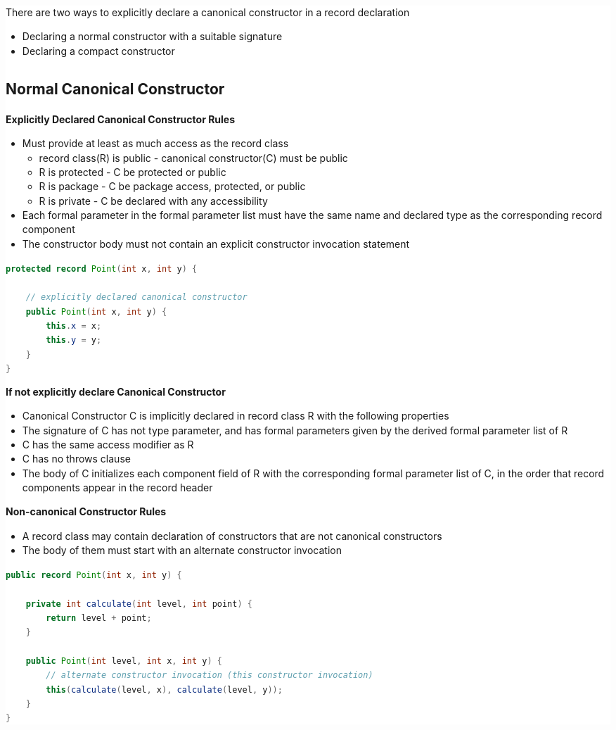 There are two ways to explicitly declare a canonical constructor in a record declaration
- Declaring a normal constructor with a suitable signature
- Declaring a compact constructor

## Normal Canonical Constructor

**Explicitly Declared Canonical Constructor Rules**
- Must provide at least as much access as the record class
  - record class(R) is public - canonical constructor(C) must be public
  - R is protected - C be protected or public
  - R is package   - C be package access, protected, or public
  - R is private   - C be declared with any accessibility
- Each formal parameter in the formal parameter list must have the same name and declared type as the corresponding record component
- The constructor body must not contain an explicit constructor invocation statement

```java
protected record Point(int x, int y) {
    
    // explicitly declared canonical constructor
    public Point(int x, int y) {
        this.x = x;
        this.y = y;
    }
}
```

**If not explicitly declare Canonical Constructor**
- Canonical Constructor C is implicitly declared in record class R with the following properties
- The signature of C has not type parameter, and has formal parameters given by the derived formal parameter list of R
- C has the same access modifier as R
- C has no throws clause
- The body of C initializes each component field of R with the corresponding formal parameter list of C, in the order that record components appear in the record header 

**Non-canonical Constructor Rules**
- A record class may contain declaration of constructors that are not canonical constructors
- The body of them must start with an alternate constructor invocation

```java
public record Point(int x, int y) {
    
    private int calculate(int level, int point) {
        return level + point;
    } 
    
    public Point(int level, int x, int y) {
        // alternate constructor invocation (this constructor invocation)
        this(calculate(level, x), calculate(level, y));
    }
} 
```

